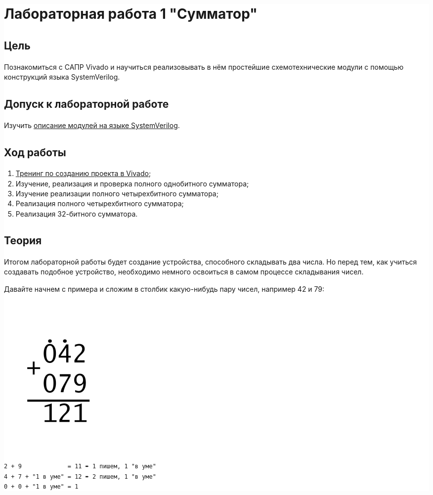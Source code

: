 # Лабораторная работа 1 "Сумматор"

## Цель

Познакомиться с САПР Vivado и научиться реализовывать в нём простейшие схемотехнические модули с помощью конструкций языка SystemVerilog.

## Допуск к лабораторной работе

Изучить [описание модулей на языке SystemVerilog](../../Basic%20Verilog%20structures/Modules.md).

## Ход работы

1. [Тренинг по созданию проекта в Vivado](../../Vivado%20Basics/Vivado%20trainer.md);
2. Изучение, реализация и проверка полного однобитного сумматора;
3. Изучение реализации полного четырехбитного сумматора;
4. Реализация полного четырехбитного сумматора;
5. Реализация 32-битного сумматора.

## Теория

Итогом лабораторной работы будет создание устройства, способного складывать два числа. Но перед тем, как учиться создавать подобное устройство, необходимо немного освоиться в самом процессе складывания чисел.

Давайте начнем с примера и сложим в столбик какую-нибудь пару чисел, например 42 и 79:

![../../.pic/Labs/lab_01_adder/column_add_dec.drawio.svg](../../.pic/Labs/lab_01_adder/column_add_dec.drawio.svg)

```text
2 + 9             = 11 ➨ 1 пишем, 1 "в уме"
4 + 7 + "1 в уме" = 12 ➨ 2 пишем, 1 "в уме"
0 + 0 + "1 в уме" = 1
```
